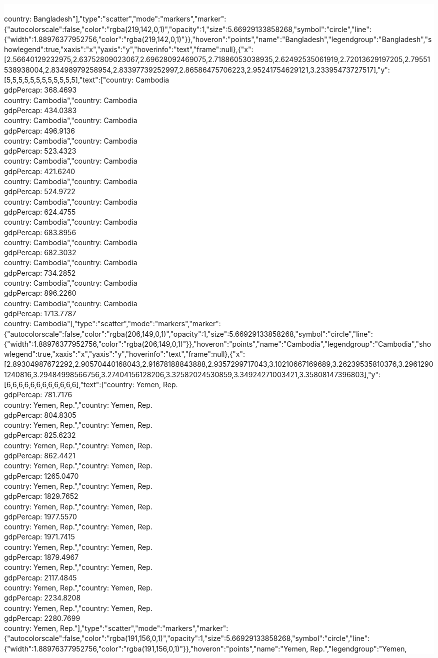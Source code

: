 <br />country: Bangladesh"],"type":"scatter","mode":"markers","marker":{"autocolorscale":false,"color":"rgba(219,142,0,1)","opacity":1,"size":5.66929133858268,"symbol":"circle","line":{"width":1.88976377952756,"color":"rgba(219,142,0,1)"}},"hoveron":"points","name":"Bangladesh","legendgroup":"Bangladesh","showlegend":true,"xaxis":"x","yaxis":"y","hoverinfo":"text","frame":null},{"x":[2.56640129232975,2.63752809023067,2.69628092469075,2.71886053038935,2.62492535061919,2.72013629197205,2.79551538938004,2.83498979258954,2.83397739252997,2.86586475706223,2.95241754629121,3.23395473727517],"y":[5,5,5,5,5,5,5,5,5,5,5,5],"text":["country: Cambodia<br />gdpPercap:    368.4693<br />country: Cambodia","country: Cambodia<br />gdpPercap:    434.0383<br />country: Cambodia","country: Cambodia<br />gdpPercap:    496.9136<br />country: Cambodia","country: Cambodia<br />gdpPercap:    523.4323<br />country: Cambodia","country: Cambodia<br />gdpPercap:    421.6240<br />country: Cambodia","country: Cambodia<br />gdpPercap:    524.9722<br />country: Cambodia","country: Cambodia<br />gdpPercap:    624.4755<br />country: Cambodia","country: Cambodia<br />gdpPercap:    683.8956<br />country: Cambodia","country: Cambodia<br />gdpPercap:    682.3032<br />country: Cambodia","country: Cambodia<br />gdpPercap:    734.2852<br />country: Cambodia","country: Cambodia<br />gdpPercap:    896.2260<br />country: Cambodia","country: Cambodia<br />gdpPercap:   1713.7787<br />country: Cambodia"],"type":"scatter","mode":"markers","marker":{"autocolorscale":false,"color":"rgba(206,149,0,1)","opacity":1,"size":5.66929133858268,"symbol":"circle","line":{"width":1.88976377952756,"color":"rgba(206,149,0,1)"}},"hoveron":"points","name":"Cambodia","legendgroup":"Cambodia","showlegend":true,"xaxis":"x","yaxis":"y","hoverinfo":"text","frame":null},{"x":[2.89304987672292,2.90570440168043,2.91678188843888,2.9357299717043,3.10210667169689,3.26239535810376,3.29612901240816,3.29484998566756,3.27404156128206,3.32582024530859,3.34924271003421,3.35808147396803],"y":[6,6,6,6,6,6,6,6,6,6,6,6],"text":["country: Yemen, Rep.<br />gdpPercap:    781.7176<br />country: Yemen, Rep.","country: Yemen, Rep.<br />gdpPercap:    804.8305<br />country: Yemen, Rep.","country: Yemen, Rep.<br />gdpPercap:    825.6232<br />country: Yemen, Rep.","country: Yemen, Rep.<br />gdpPercap:    862.4421<br />country: Yemen, Rep.","country: Yemen, Rep.<br />gdpPercap:   1265.0470<br />country: Yemen, Rep.","country: Yemen, Rep.<br />gdpPercap:   1829.7652<br />country: Yemen, Rep.","country: Yemen, Rep.<br />gdpPercap:   1977.5570<br />country: Yemen, Rep.","country: Yemen, Rep.<br />gdpPercap:   1971.7415<br />country: Yemen, Rep.","country: Yemen, Rep.<br />gdpPercap:   1879.4967<br />country: Yemen, Rep.","country: Yemen, Rep.<br />gdpPercap:   2117.4845<br />country: Yemen, Rep.","country: Yemen, Rep.<br />gdpPercap:   2234.8208<br />country: Yemen, Rep.","country: Yemen, Rep.<br />gdpPercap:   2280.7699<br />country: Yemen, Rep."],"type":"scatter","mode":"markers","marker":{"autocolorscale":false,"color":"rgba(191,156,0,1)","opacity":1,"size":5.66929133858268,"symbol":"circle","line":{"width":1.88976377952756,"color":"rgba(191,156,0,1)"}},"hoveron":"points","name":"Yemen, Rep.","legendgroup":"Yemen,